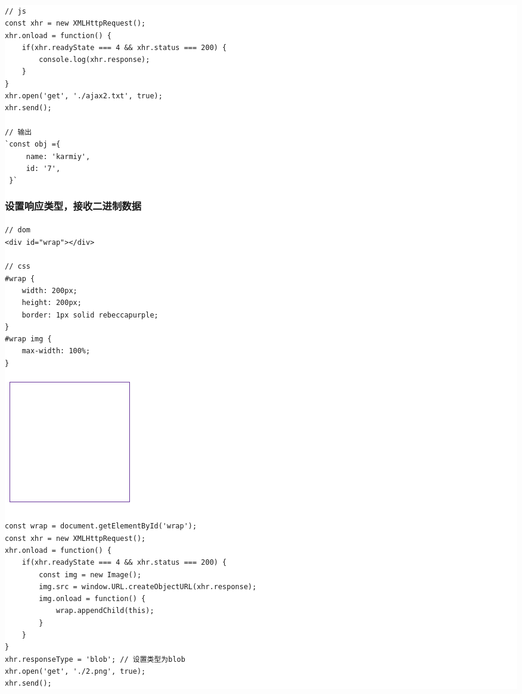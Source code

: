     // js
    const xhr = new XMLHttpRequest();
    xhr.onload = function() {
        if(xhr.readyState === 4 && xhr.status === 200) {
            console.log(xhr.response);
        }
    }
    xhr.open('get', './ajax2.txt', true);
    xhr.send();
    
    // 输出
    `const obj ={
         name: 'karmiy',
         id: '7',
     }`
     
### 设置响应类型，接收二进制数据

    // dom
    <div id="wrap"></div>
    
    // css
    #wrap {
        width: 200px;
        height: 200px;
        border: 1px solid rebeccapurple;
    }
    #wrap img {
        max-width: 100%;
    }
    
![Alt text](./imgs/04-04.png)

    const wrap = document.getElementById('wrap');
    const xhr = new XMLHttpRequest();
    xhr.onload = function() {
        if(xhr.readyState === 4 && xhr.status === 200) {
            const img = new Image();
            img.src = window.URL.createObjectURL(xhr.response);
            img.onload = function() {
                wrap.appendChild(this);
            }
        }
    }
    xhr.responseType = 'blob'; // 设置类型为blob
    xhr.open('get', './2.png', true);
    xhr.send();
    